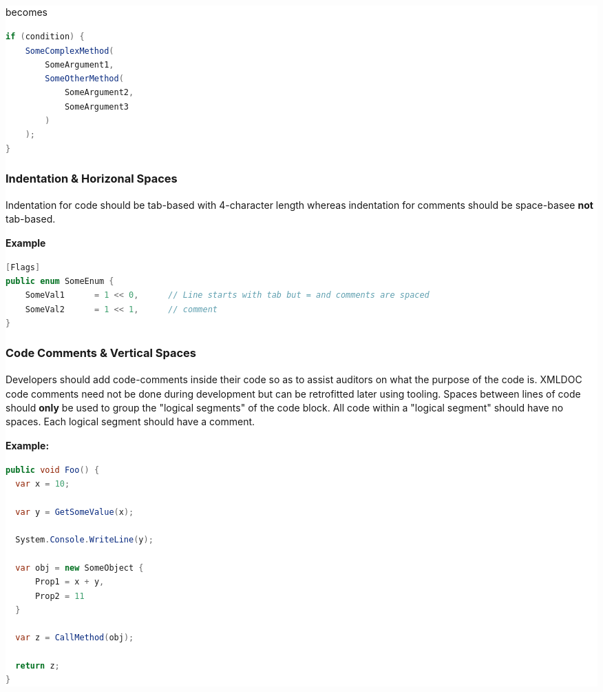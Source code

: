 becomes

```csharp
if (condition) {
	SomeComplexMethod(
		SomeArgument1,
        SomeOtherMethod(
			SomeArgument2, 
			SomeArgument3
		)
	);
}
```



### Indentation & Horizonal Spaces

Indentation for code should be tab-based with 4-character length whereas indentation for comments should be space-basee **not** tab-based.

**Example**

```csharp
[Flags]
public enum SomeEnum {
	SomeVal1      = 1 << 0,      // Line starts with tab but = and comments are spaced
	SomeVal2      = 1 << 1,      // comment
}	
```



### Code Comments & Vertical Spaces

Developers should add code-comments inside their code so as to assist auditors on what the purpose of the code is. XMLDOC code comments need not be done during development but can be retrofitted later using tooling. Spaces between lines of code should **only** be used to group the "logical segments" of the code block. All code within a "logical segment" should have no spaces. Each logical segment should have a comment. 

**Example:**

```csharp
public void Foo() {
  var x = 10;
    
  var y = GetSomeValue(x);
  
  System.Console.WriteLine(y);
    
  var obj = new SomeObject {
      Prop1 = x + y,
      Prop2 = 11
  }
    
  var z = CallMethod(obj);
    
  return z;
}
```
